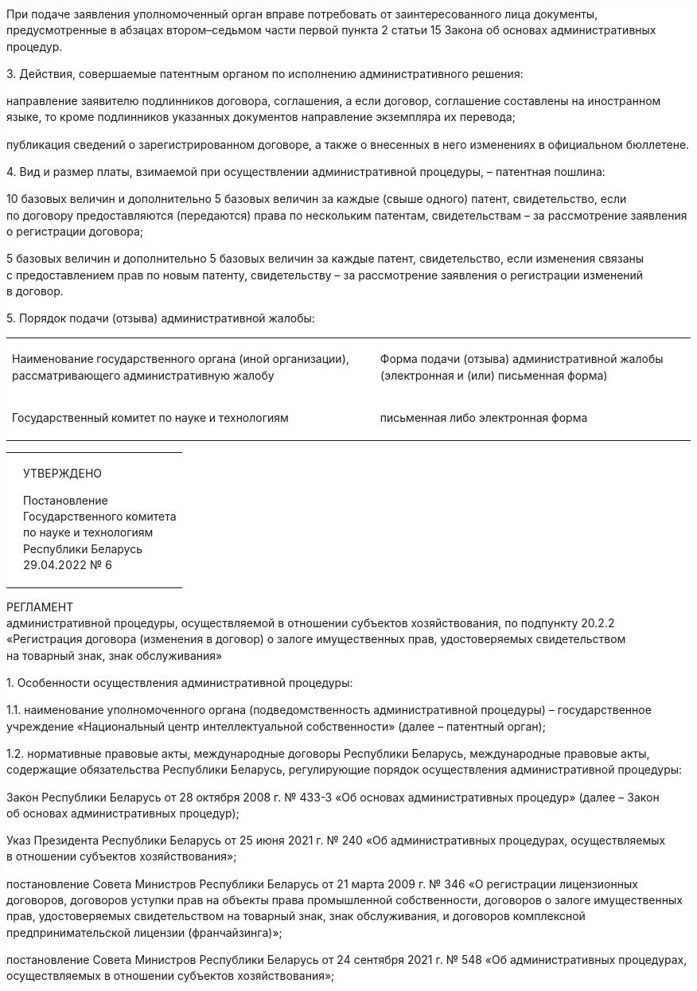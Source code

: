 <p>При подаче заявления уполномоченный орган вправе потребовать от заинтересованного лица документы, предусмотренные в абзацах втором–седьмом части первой пункта 2 статьи 15 Закона об основах административных процедур.</p>
<p>3. Действия, совершаемые патентным органом по исполнению административного решения:</p>
<p>направление заявителю подлинников договора, соглашения, а если договор, соглашение составлены на иностранном языке, то кроме подлинников указанных документов направление экземпляра их перевода;</p>
<p>публикация сведений о зарегистрированном договоре, а также о внесенных в него изменениях в официальном бюллетене.</p>
<p>4. Вид и размер платы, взимаемой при осуществлении административной процедуры, – патентная пошлина:</p>
<p>10 базовых величин и дополнительно 5 базовых величин за каждые (свыше одного) патент, свидетельство, если по договору предоставляются (передаются) права по нескольким патентам, свидетельствам – за рассмотрение заявления о регистрации договора;</p>
<p>5 базовых величин и дополнительно 5 базовых величин за каждые патент, свидетельство, если изменения связаны с предоставлением прав по новым патенту, свидетельству – за рассмотрение заявления о регистрации изменений в договор.</p>
<p>5. Порядок подачи (отзыва) административной жалобы:</p>
<p></p>
<table>
<tr>
<td><p>Наименование государственного органа (иной организации), рассматривающего административную жалобу</p></td>
<td><p>Форма подачи (отзыва) административной жалобы (электронная и (или) письменная форма)</p></td>
</tr>
<tr>
<td><p>Государственный комитет по науке и технологиям</p></td>
<td><p>письменная либо электронная форма</p></td>
</tr>
</table>
<p></p>
<table><tr>
<td><p></p></td>
<td>
<p>УТВЕРЖДЕНО</p>
<p>Постановление<br>Государственного комитета<br>по науке и технологиям<br>Республики Беларусь<br>29.04.2022 № 6</p>
</td>
</tr></table>
<p>РЕГЛАМЕНТ<br>административной процедуры, осуществляемой в отношении субъектов хозяйствования, по подпункту 20.2.2 «Регистрация договора (изменения в договор) о залоге имущественных прав, удостоверяемых свидетельством на товарный знак, знак обслуживания»</p>
<p>1. Особенности осуществления административной процедуры:</p>
<p>1.1. наименование уполномоченного органа (подведомственность административной процедуры) – государственное учреждение «Национальный центр интеллектуальной собственности» (далее – патентный орган);</p>
<p>1.2. нормативные правовые акты, международные договоры Республики Беларусь, международные правовые акты, содержащие обязательства Республики Беларусь, регулирующие порядок осуществления административной процедуры:</p>
<p>Закон Республики Беларусь от 28 октября 2008 г. № 433-З «Об основах административных процедур» (далее – Закон об основах административных процедур);</p>
<p>Указ Президента Республики Беларусь от 25 июня 2021 г. № 240 «Об административных процедурах, осуществляемых в отношении субъектов хозяйствования»;</p>
<p>постановление Совета Министров Республики Беларусь от 21 марта 2009 г. № 346 «О регистрации лицензионных договоров, договоров уступки прав на объекты права промышленной собственности, договоров о залоге имущественных прав, удостоверяемых свидетельством на товарный знак, знак обслуживания, и договоров комплексной предпринимательской лицензии (франчайзинга)»;</p>
<p>постановление Совета Министров Республики Беларусь от 24 сентября 2021 г. № 548 «Об административных процедурах, осуществляемых в отношении субъектов хозяйствования»;</p>